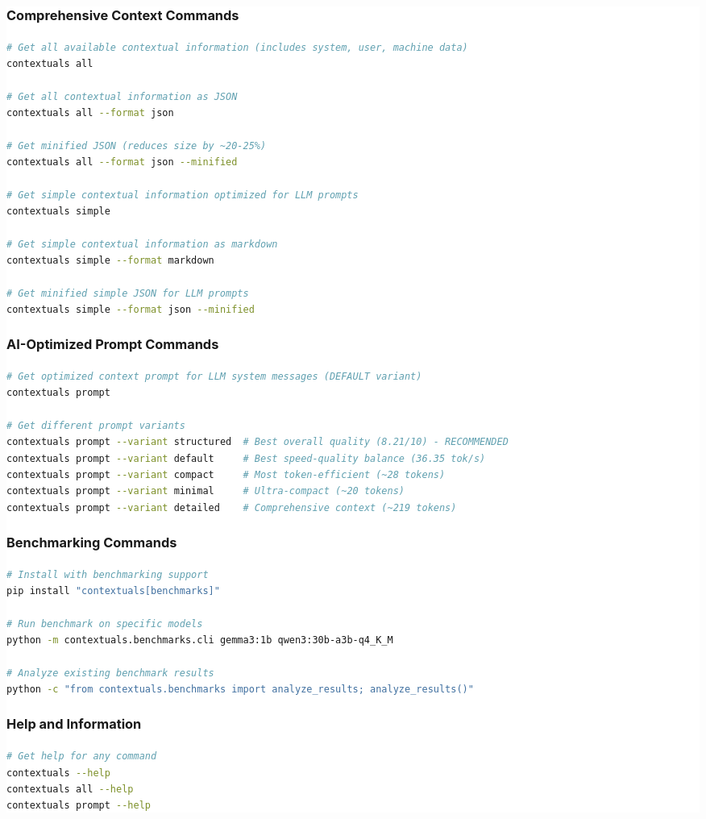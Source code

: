 ### Comprehensive Context Commands

```bash
# Get all available contextual information (includes system, user, machine data)
contextuals all

# Get all contextual information as JSON
contextuals all --format json

# Get minified JSON (reduces size by ~20-25%)
contextuals all --format json --minified

# Get simple contextual information optimized for LLM prompts
contextuals simple

# Get simple contextual information as markdown
contextuals simple --format markdown

# Get minified simple JSON for LLM prompts
contextuals simple --format json --minified
```

### AI-Optimized Prompt Commands

```bash
# Get optimized context prompt for LLM system messages (DEFAULT variant)
contextuals prompt

# Get different prompt variants
contextuals prompt --variant structured  # Best overall quality (8.21/10) - RECOMMENDED
contextuals prompt --variant default     # Best speed-quality balance (36.35 tok/s)
contextuals prompt --variant compact     # Most token-efficient (~28 tokens)
contextuals prompt --variant minimal     # Ultra-compact (~20 tokens)
contextuals prompt --variant detailed    # Comprehensive context (~219 tokens)
```

### Benchmarking Commands

```bash
# Install with benchmarking support
pip install "contextuals[benchmarks]"

# Run benchmark on specific models
python -m contextuals.benchmarks.cli gemma3:1b qwen3:30b-a3b-q4_K_M

# Analyze existing benchmark results
python -c "from contextuals.benchmarks import analyze_results; analyze_results()"
```

### Help and Information

```bash
# Get help for any command
contextuals --help
contextuals all --help
contextuals prompt --help
```

